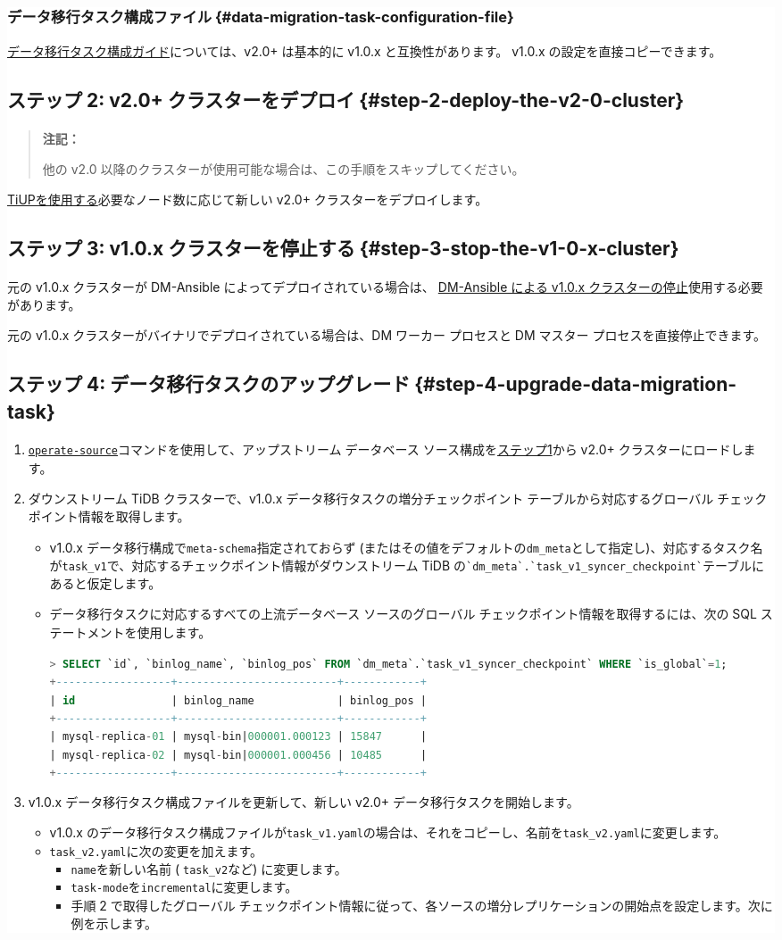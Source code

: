 ### データ移行タスク構成ファイル {#data-migration-task-configuration-file}

[データ移行タスク構成ガイド](/dm/dm-task-configuration-guide.md)については、v2.0+ は基本的に v1.0.x と互換性があります。 v1.0.x の設定を直接コピーできます。

## ステップ 2: v2.0+ クラスターをデプロイ {#step-2-deploy-the-v2-0-cluster}

> **注記：**
>
> 他の v2.0 以降のクラスターが使用可能な場合は、この手順をスキップしてください。

[TiUPを使用する](/dm/deploy-a-dm-cluster-using-tiup.md)必要なノード数に応じて新しい v2.0+ クラスターをデプロイします。

## ステップ 3: v1.0.x クラスターを停止する {#step-3-stop-the-v1-0-x-cluster}

元の v1.0.x クラスターが DM-Ansible によってデプロイされている場合は、 [DM-Ansible による v1.0.x クラスターの停止](https://docs.pingcap.com/tidb-data-migration/v1.0/cluster-operations#stop-a-cluster)使用する必要があります。

元の v1.0.x クラスターがバイナリでデプロイされている場合は、DM ワーカー プロセスと DM マスター プロセスを直接停止できます。

## ステップ 4: データ移行タスクのアップグレード {#step-4-upgrade-data-migration-task}

1.  [`operate-source`](/dm/dm-manage-source.md#operate-data-source)コマンドを使用して、アップストリーム データベース ソース構成を[ステップ1](#step-1-prepare-v20-configuration-file)から v2.0+ クラスターにロードします。

2.  ダウンストリーム TiDB クラスターで、v1.0.x データ移行タスクの増分チェックポイント テーブルから対応するグローバル チェックポイント情報を取得します。

    -   v1.0.x データ移行構成で`meta-schema`指定されておらず (またはその値をデフォルトの`dm_meta`として指定し)、対応するタスク名が`task_v1`で、対応するチェックポイント情報がダウンストリーム TiDB の`` `dm_meta`.`task_v1_syncer_checkpoint` ``テーブルにあると仮定します。
    -   データ移行タスクに対応するすべての上流データベース ソースのグローバル チェックポイント情報を取得するには、次の SQL ステートメントを使用します。

        ```sql
        > SELECT `id`, `binlog_name`, `binlog_pos` FROM `dm_meta`.`task_v1_syncer_checkpoint` WHERE `is_global`=1;
        +------------------+-------------------------+------------+
        | id               | binlog_name             | binlog_pos |
        +------------------+-------------------------+------------+
        | mysql-replica-01 | mysql-bin|000001.000123 | 15847      |
        | mysql-replica-02 | mysql-bin|000001.000456 | 10485      |
        +------------------+-------------------------+------------+
        ```

3.  v1.0.x データ移行タスク構成ファイルを更新して、新しい v2.0+ データ移行タスクを開始します。

    -   v1.0.x のデータ移行タスク構成ファイルが`task_v1.yaml`の場合は、それをコピーし、名前を`task_v2.yaml`に変更します。
    -   `task_v2.yaml`に次の変更を加えます。
        -   `name`を新しい名前 ( `task_v2`など) に変更します。
        -   `task-mode`を`incremental`に変更します。
        -   手順 2 で取得したグローバル チェックポイント情報に従って、各ソースの増分レプリケーションの開始点を設定します。次に例を示します。
